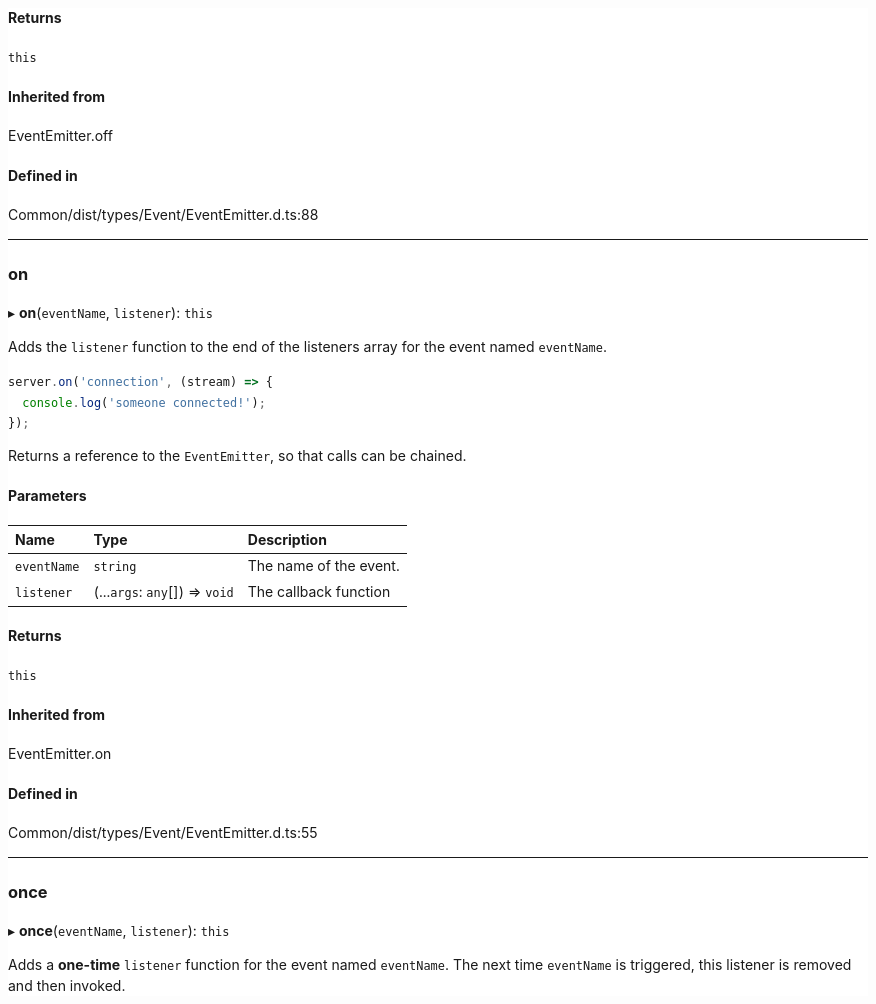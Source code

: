 #### Returns

`this`

#### Inherited from

EventEmitter.off

#### Defined in

Common/dist/types/Event/EventEmitter.d.ts:88

___

### on

▸ **on**(`eventName`, `listener`): `this`

Adds the `listener` function to the end of the listeners array for the event
named `eventName`.

```js
server.on('connection', (stream) => {
  console.log('someone connected!');
});
```

Returns a reference to the `EventEmitter`, so that calls can be chained.

#### Parameters

| Name | Type | Description |
| :------ | :------ | :------ |
| `eventName` | `string` | The name of the event. |
| `listener` | (...`args`: `any`[]) => `void` | The callback function |

#### Returns

`this`

#### Inherited from

EventEmitter.on

#### Defined in

Common/dist/types/Event/EventEmitter.d.ts:55

___

### once

▸ **once**(`eventName`, `listener`): `this`

Adds a **one-time** `listener` function for the event named `eventName`. The
next time `eventName` is triggered, this listener is removed and then invoked.
